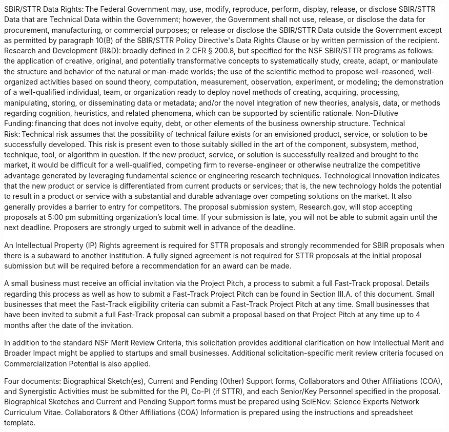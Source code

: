 SBIR/STTR Data Rights: The Federal Government may, use, modify, reproduce, perform, display, release, or disclose SBIR/STTR Data that are Technical Data within the Government; however, the Government shall not use, release, or disclose the data for procurement, manufacturing, or commercial purposes; or release or disclose the SBIR/STTR Data outside the Government except as permitted by paragraph 10(B) of the SBIR/STTR Policy Directive's Data Rights Clause or by written permission of the recipient.
Research and Development (R&D): broadly defined in 2 CFR § 200.8, but specified for the NSF SBIR/STTR programs as follows:
the application of creative, original, and potentially transformative concepts to systematically study, create, adapt, or manipulate the structure and behavior of the natural or man-made worlds;
the use of the scientific method to propose well-reasoned, well-organized activities based on sound theory, computation, measurement, observation, experiment, or modeling;
the demonstration of a well-qualified individual, team, or organization ready to deploy novel methods of creating, acquiring, processing, manipulating, storing, or disseminating data or metadata; and/or
the novel integration of new theories, analysis, data, or methods regarding cognition, heuristics, and related phenomena, which can be supported by scientific rationale.
Non-Dilutive Funding: financing that does not involve equity, debt, or other elements of the business ownership structure.
Technical Risk: Technical risk assumes that the possibility of technical failure exists for an envisioned product, service, or solution to be successfully developed. This risk is present even to those suitably skilled in the art of the component, subsystem, method, technique, tool, or algorithm in question. If the new product, service, or solution is successfully realized and brought to the market, it would be difficult for a well-qualified, competing firm to reverse-engineer or otherwise neutralize the competitive advantage generated by leveraging fundamental science or engineering research techniques.
Technological Innovation indicates that the new product or service is differentiated from current products or services; that is, the new technology holds the potential to result in a product or service with a substantial and durable advantage over competing solutions on the market. It also generally provides a barrier to entry for competitors.
The proposal submission system, Research.gov, will stop accepting proposals at 5:00 pm submitting organization’s local time. If your submission is late, you will not be able to submit again until the next deadline. Proposers are strongly urged to submit well in advance of the deadline.

An Intellectual Property (IP) Rights agreement is required for STTR proposals and strongly recommended for SBIR proposals when there is a subaward to another institution. A fully signed agreement is not required for STTR proposals at the initial proposal submission but will be required before a recommendation for an award can be made.

A small business must receive an official invitation via the Project Pitch, a process to submit a full Fast-Track proposal. Details regarding this process as well as how to submit a Fast-Track Project Pitch can be found in Section III.A. of this document. Small businesses that meet the Fast-Track eligibility criteria can submit a Fast-Track Project Pitch at any time. Small businesses that have been invited to submit a full Fast-Track proposal can submit a proposal based on that Project Pitch at any time up to 4 months after the date of the invitation.

In addition to the standard NSF Merit Review Criteria, this solicitation provides additional clarification on how Intellectual Merit and Broader Impact might be applied to startups and small businesses. Additional solicitation-specific merit review criteria focused on Commercialization Potential is also applied.

Four documents: Biographical Sketch(es), Current and Pending (Other) Support forms, Collaborators and Other Affiliations (COA), and Synergistic Activities must be submitted for the PI, Co-PI (if STTR), and each Senior/Key Personnel specified in the proposal. Biographical Sketches and Current and Pending Support forms must be prepared using SciENcv: Science Experts Network Curriculum Vitae. Collaborators & Other Affiliations (COA) Information is prepared using the instructions and spreadsheet template.
